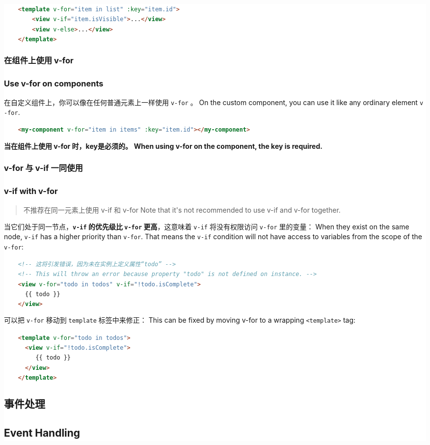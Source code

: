 ```html
	<template v-for="item in list" :key="item.id">
		<view v-if="item.isVisible">...</view>
		<view v-else>...</view>
	</template>
```




### 在组件上使用 v-for
### Use v-for on components

在自定义组件上，你可以像在任何普通元素上一样使用 `v-for` 。
On the custom component, you can use it like any ordinary element `v-for`.

```html
	<my-component v-for="item in items" :key="item.id"></my-component>
```

**当在组件上使用 v-for 时，key是必须的。**
**When using v-for on the component, the key is required.**



### v-for 与 v-if 一同使用
### v-if with v-for

> 不推荐在同一元素上使用 v-if 和 v-for
> Note that it's not recommended to use v-if and v-for together.

当它们处于同一节点，**`v-if` 的优先级比 `v-for` 更高**，这意味着 `v-if` 将没有权限访问 `v-for` 里的变量：
When they exist on the same node, `v-if` has a higher priority than `v-for`. That means the `v-if` condition will not have access to variables from the scope of the `v-for`:


```html
	<!-- 这将引发错误，因为未在实例上定义属性“todo” -->
	<!-- This will throw an error because property "todo" is not defined on instance. -->
	<view v-for="todo in todos" v-if="!todo.isComplete">
	  {{ todo }}
	</view>
```


可以把 `v-for` 移动到 `template` 标签中来修正：
This can be fixed by moving v-for to a wrapping `<template>` tag:

```html
	<template v-for="todo in todos">
	  <view v-if="!todo.isComplete">
		 {{ todo }}
	  </view>
	</template>
```



## 事件处理
## Event Handling
